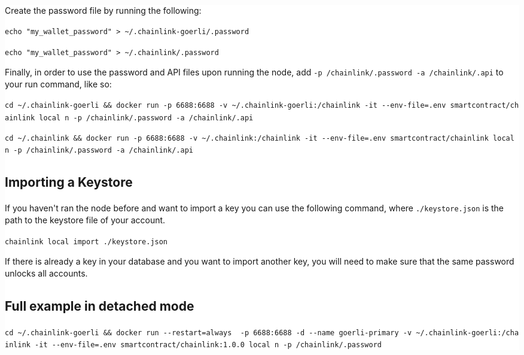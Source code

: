 Create the password file by running the following:

```shell Goerli
echo "my_wallet_password" > ~/.chainlink-goerli/.password
```

```shell Mainnet
echo "my_wallet_password" > ~/.chainlink/.password
```

Finally, in order to use the password and API files upon running the node, add `-p /chainlink/.password -a /chainlink/.api` to your run command, like so:

```shell Goerli
cd ~/.chainlink-goerli && docker run -p 6688:6688 -v ~/.chainlink-goerli:/chainlink -it --env-file=.env smartcontract/chainlink local n -p /chainlink/.password -a /chainlink/.api
```

```shell Mainnet
cd ~/.chainlink && docker run -p 6688:6688 -v ~/.chainlink:/chainlink -it --env-file=.env smartcontract/chainlink local n -p /chainlink/.password -a /chainlink/.api
```

## Importing a Keystore

If you haven't ran the node before and want to import a key you can use the following command, where `./keystore.json` is the path to the keystore file of your account.

```shell import
chainlink local import ./keystore.json
```

If there is already a key in your database and you want to import another key, you will need to make sure that the same password unlocks all accounts.

## Full example in detached mode

```shell
cd ~/.chainlink-goerli && docker run --restart=always  -p 6688:6688 -d --name goerli-primary -v ~/.chainlink-goerli:/chainlink -it --env-file=.env smartcontract/chainlink:1.0.0 local n -p /chainlink/.password
```
